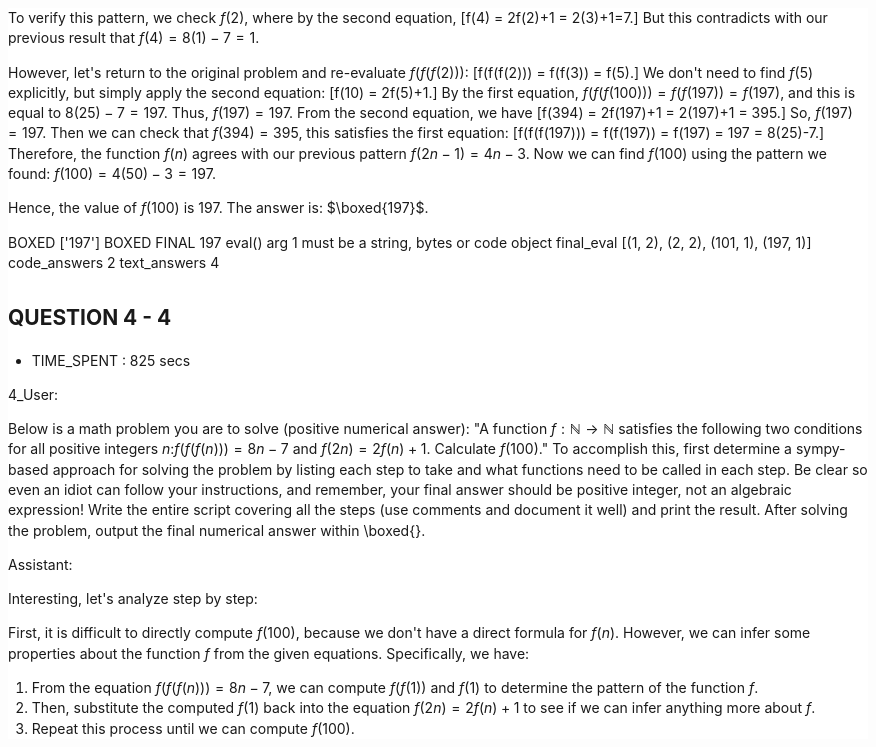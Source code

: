 To verify this pattern, we check $f(2)$, where by the second equation,
\[f(4) = 2f(2)+1 = 2(3)+1=7.\]
But this contradicts with our previous result that $f(4)=8(1)-7=1$.

However, let's return to the original problem and re-evaluate $f(f(f(2)))$:
\[f(f(f(2))) = f(f(3)) = f(5).\]
We don't need to find $f(5)$ explicitly, but simply apply the second equation:
\[f(10) = 2f(5)+1.\]
By the first equation, $f(f(f(100)))=f(f(197))=f(197)$, and this is equal to $8(25)-7=197$. Thus, $f(197)=197$. From the second equation, we have
\[f(394) = 2f(197)+1 = 2(197)+1 = 395.\]
So, $f(197) = 197$. Then we can check that $f(394) = 395$, this satisfies the first equation:
\[f(f(f(197))) = f(f(197)) = f(197) = 197 = 8(25)-7.\]
Therefore, the function $f(n)$ agrees with our previous pattern $f(2n-1)=4n-3$. Now we can find $f(100)$ using the pattern we found: $f(100) = 4(50) - 3 = 197$.


Hence, the value of $f(100)$ is $197$.
The answer is: $\boxed{197}$.

BOXED ['197']
BOXED FINAL 197
eval() arg 1 must be a string, bytes or code object final_eval
[(1, 2), (2, 2), (101, 1), (197, 1)]
code_answers 2 text_answers 4



## QUESTION 4 - 4 
- TIME_SPENT : 825 secs

4_User:

Below is a math problem you are to solve (positive numerical answer):
"A function $f: \mathbb N \to \mathbb N$ satisfies the following two conditions for all positive integers $n$:$f(f(f(n)))=8n-7$ and $f(2n)=2f(n)+1$. Calculate $f(100)$."
To accomplish this, first determine a sympy-based approach for solving the problem by listing each step to take and what functions need to be called in each step. Be clear so even an idiot can follow your instructions, and remember, your final answer should be positive integer, not an algebraic expression!
Write the entire script covering all the steps (use comments and document it well) and print the result. After solving the problem, output the final numerical answer within \boxed{}.

Assistant: 

Interesting, let's analyze step by step:


First, it is difficult to directly compute $f(100)$, because we don't have a direct formula for $f(n)$. However, we can infer some properties about the function $f$ from the given equations. Specifically, we have:

1. From the equation $f(f(f(n))) = 8n - 7$, we can compute $f(f(1))$ and $f(1)$ to determine the pattern of the function $f$.
2. Then, substitute the computed $f(1)$ back into the equation $f(2n) = 2f(n) + 1$ to see if we can infer anything more about $f$.
3. Repeat this process until we can compute $f(100)$.

